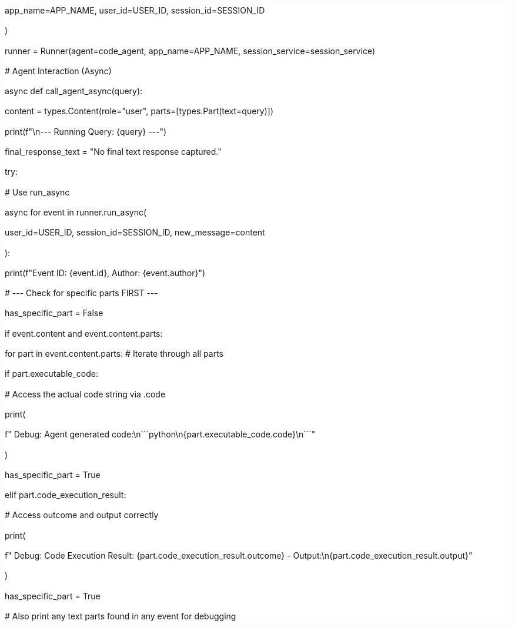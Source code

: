 app_name=APP_NAME, user_id=USER_ID, session_id=SESSION_ID

)

runner = Runner(agent=code_agent, app_name=APP_NAME,
session_service=session_service)

\# Agent Interaction (Async)

async def call_agent_async(query):

content = types.Content(role=\"user\", parts=\[types.Part(text=query)\])

print(f\"\\n\-\-- Running Query: {query} \-\--\")

final_response_text = \"No final text response captured.\"

try:

\# Use run_async

async for event in runner.run_async(

user_id=USER_ID, session_id=SESSION_ID, new_message=content

):

print(f\"Event ID: {event.id}, Author: {event.author}\")

\# \-\-- Check for specific parts FIRST \-\--

has_specific_part = False

if event.content and event.content.parts:

for part in event.content.parts: \# Iterate through all parts

if part.executable_code:

\# Access the actual code string via .code

print(

f\" Debug: Agent generated
code:\\n\`\`\`python\\n{part.executable_code.code}\\n\`\`\`\"

)

has_specific_part = True

elif part.code_execution_result:

\# Access outcome and output correctly

print(

f\" Debug: Code Execution Result: {part.code_execution_result.outcome} -
Output:\\n{part.code_execution_result.output}\"

)

has_specific_part = True

\# Also print any text parts found in any event for debugging
